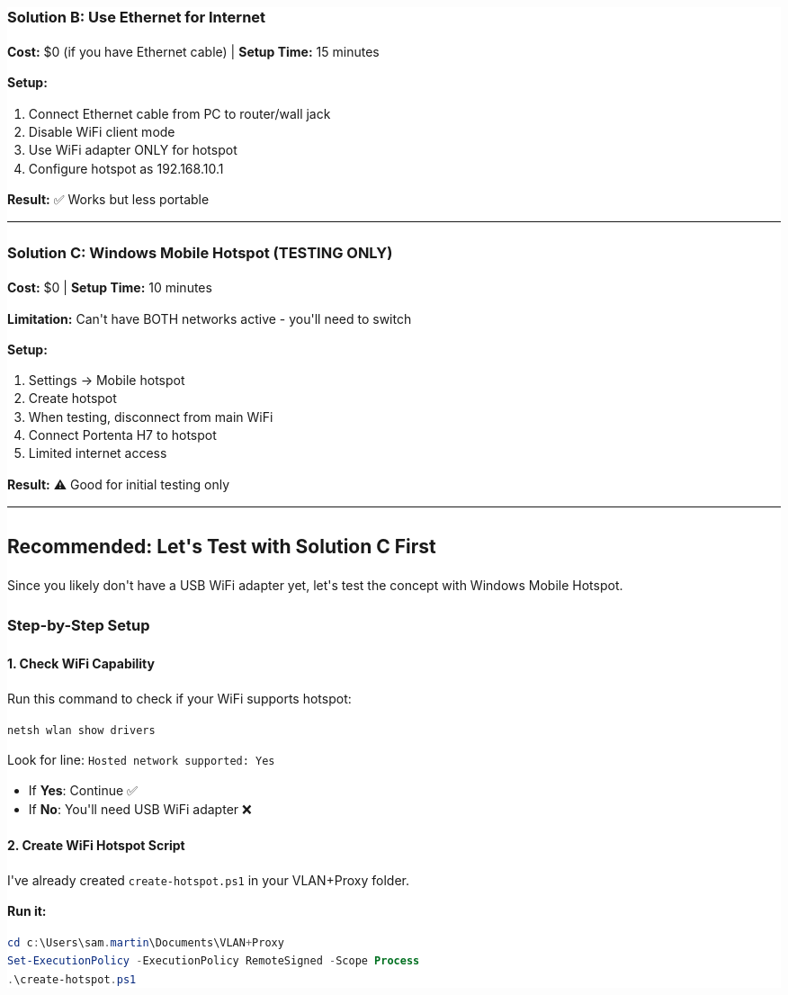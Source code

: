 ### Solution B: Use Ethernet for Internet
**Cost:** $0 (if you have Ethernet cable) | **Setup Time:** 15 minutes

**Setup:**
1. Connect Ethernet cable from PC to router/wall jack
2. Disable WiFi client mode
3. Use WiFi adapter ONLY for hotspot
4. Configure hotspot as 192.168.10.1

**Result:** ✅ Works but less portable

---

### Solution C: Windows Mobile Hotspot (TESTING ONLY)
**Cost:** $0 | **Setup Time:** 10 minutes

**Limitation:** Can't have BOTH networks active - you'll need to switch

**Setup:**
1. Settings → Mobile hotspot
2. Create hotspot
3. When testing, disconnect from main WiFi
4. Connect Portenta H7 to hotspot
5. Limited internet access

**Result:** ⚠️ Good for initial testing only

---

## Recommended: Let's Test with Solution C First

Since you likely don't have a USB WiFi adapter yet, let's test the concept with Windows Mobile Hotspot.

### Step-by-Step Setup

#### 1. Check WiFi Capability

Run this command to check if your WiFi supports hotspot:

```powershell
netsh wlan show drivers
```

Look for line: `Hosted network supported: Yes`

- If **Yes**: Continue ✅
- If **No**: You'll need USB WiFi adapter ❌

#### 2. Create WiFi Hotspot Script

I've already created `create-hotspot.ps1` in your VLAN+Proxy folder.

**Run it:**
```powershell
cd c:\Users\sam.martin\Documents\VLAN+Proxy
Set-ExecutionPolicy -ExecutionPolicy RemoteSigned -Scope Process
.\create-hotspot.ps1
```
